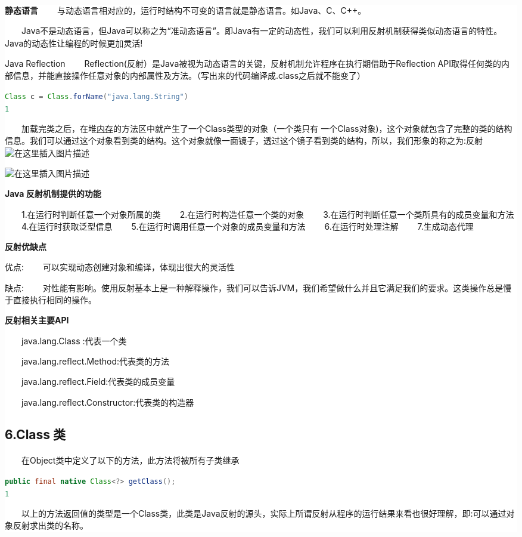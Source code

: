 **静态语言**
  与动态语言相对应的，运行时结构不可变的语言就是静态语言。如Java、C、C++。

  Java不是动态语言，但Java可以称之为“准动态语言”。即Java有一定的动态性，我们可以利用反射机制获得类似动态语言的特性。Java的动态性让编程的时候更加灵活!

Java Reflection
  Reflection(反射）是Java被视为动态语言的关键，反射机制允许程序在执行期借助于Reflection API取得任何类的内部信息，并能直接操作任意对象的内部属性及方法。（写出来的代码编译成.class之后就不能变了）

```java
Class c = Class.forName("java.lang.String")
1
```

  加载完类之后，在堆[内存](https://so.csdn.net/so/search?q=内存&spm=1001.2101.3001.7020)的方法区中就产生了一个Class类型的对象（一个类只有
一个Class对象)，这个对象就包含了完整的类的结构信息。我们可以通过这个对象看到类的结构。这个对象就像一面镜子，透过这个镜子看到类的结构，所以，我们形象的称之为:反射![在这里插入图片描述](https://img-blog.csdnimg.cn/26b08fe590e14df79f48e2f7ce7ebb7a.png#pic_center)

![在这里插入图片描述](https://img-blog.csdnimg.cn/26b08fe590e14df79f48e2f7ce7ebb7a.png#pic_center)

**Java 反射机制提供的功能**

  1.在运行时判断任意一个对象所属的类
  2.在运行时构造任意一个类的对象
  3.在运行时判断任意一个类所具有的成员变量和方法
  4.在运行时获取泛型信息
  5.在运行时调用任意一个对象的成员变量和方法
  6.在运行时处理注解
  7.生成动态代理

**反射优缺点**

优点:
  可以实现动态创建对象和编译，体现出很大的灵活性

缺点:
  对性能有影响。使用反射基本上是一种解释操作，我们可以告诉JVM，我们希望做什么并且它满足我们的要求。这类操作总是慢于直接执行相同的操作。

**反射相关主要API**

  java.lang.Class :代表一个类

  java.lang.reflect.Method:代表类的方法

  java.lang.reflect.Field:代表类的成员变量

  java.lang.reflect.Constructor:代表类的构造器

## 6.Class 类

  在Object类中定义了以下的方法，此方法将被所有子类继承

```java
public final native Class<?> getClass();
1
```

  以上的方法返回值的类型是一个Class类，此类是Java反射的源头，实际上所谓反射从程序的运行结果来看也很好理解，即:可以通过对象反射求出类的名称。
